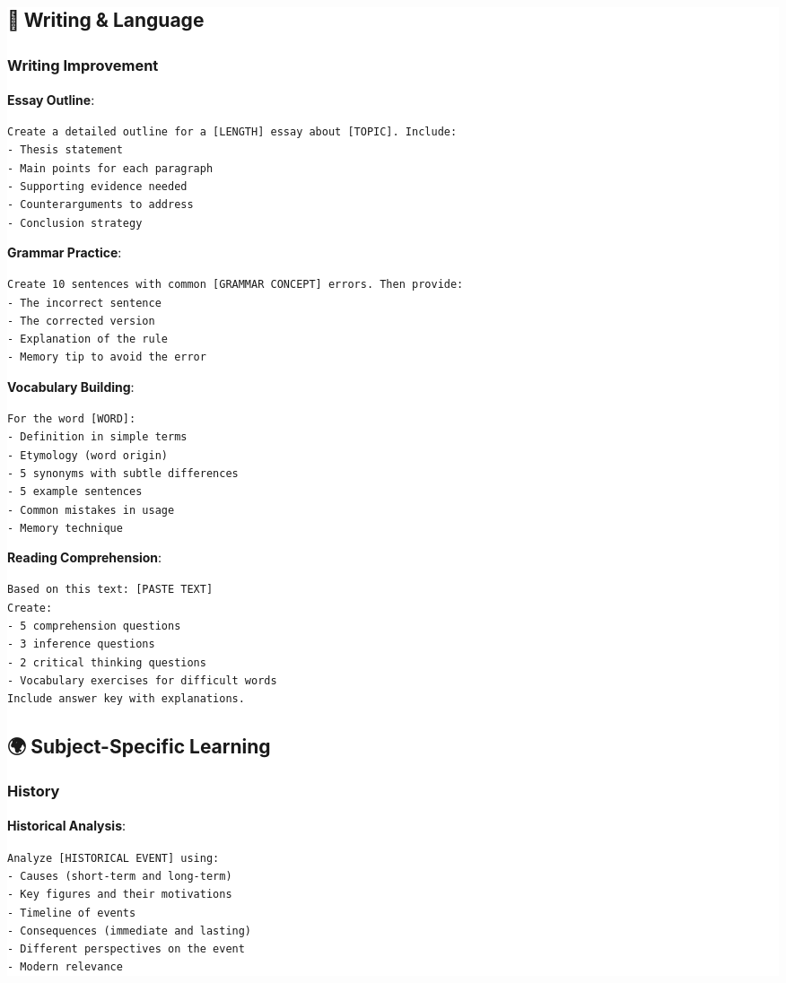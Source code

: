 ## 📝 Writing & Language

### Writing Improvement

**Essay Outline**:
```
Create a detailed outline for a [LENGTH] essay about [TOPIC]. Include:
- Thesis statement
- Main points for each paragraph
- Supporting evidence needed
- Counterarguments to address
- Conclusion strategy
```

**Grammar Practice**:
```
Create 10 sentences with common [GRAMMAR CONCEPT] errors. Then provide:
- The incorrect sentence
- The corrected version
- Explanation of the rule
- Memory tip to avoid the error
```

**Vocabulary Building**:
```
For the word [WORD]:
- Definition in simple terms
- Etymology (word origin)
- 5 synonyms with subtle differences
- 5 example sentences
- Common mistakes in usage
- Memory technique
```

**Reading Comprehension**:
```
Based on this text: [PASTE TEXT]
Create:
- 5 comprehension questions
- 3 inference questions
- 2 critical thinking questions
- Vocabulary exercises for difficult words
Include answer key with explanations.
```

## 🌍 Subject-Specific Learning

### History

**Historical Analysis**:
```
Analyze [HISTORICAL EVENT] using:
- Causes (short-term and long-term)
- Key figures and their motivations
- Timeline of events
- Consequences (immediate and lasting)
- Different perspectives on the event
- Modern relevance
```
